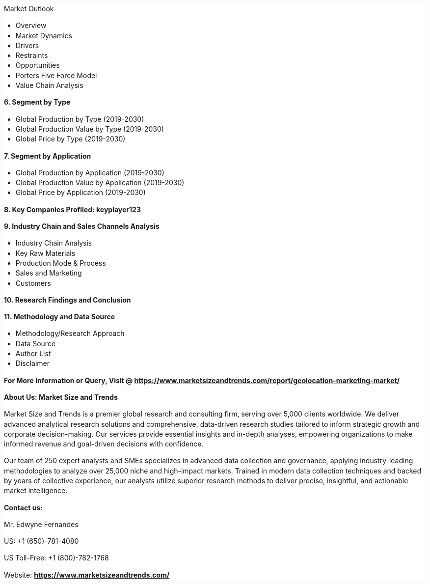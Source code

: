 Market Outlook</strong></p><ul><li>Overview</li><li>Market Dynamics</li><li>Drivers</li><li>Restraints</li><li>Opportunities</li><li>Porters Five Force Model</li><li>Value Chain Analysis&nbsp;</li></ul><p><strong>6. Segment by Type</strong></p><ul><li>Global Production by Type (2019-2030)</li><li>Global Production Value by Type (2019-2030)</li><li>Global Price by Type (2019-2030)</li></ul><p><strong>7. Segment by Application</strong></p><ul><li>Global Production by Application (2019-2030)</li><li>Global Production Value by Application (2019-2030)</li><li>Global Price by Application (2019-2030)</li></ul><p><strong>8. Key Companies Profiled: keyplayer123</strong></p><p><strong>9. Industry Chain and Sales Channels Analysis</strong></p><ul><li>Industry Chain Analysis</li><li>Key Raw Materials</li><li>Production Mode &amp; Process</li><li>Sales and Marketing</li><li>Customers</li></ul><p><strong>10. Research Findings and Conclusion</strong></p><p><strong>11. Methodology and Data Source</strong></p><ul><li>Methodology/Research Approach</li><li>Data Source</li><li>Author List</li><li>Disclaimer</li></ul></p><p><strong>For More Information or Query, Visit @ <a href="https://www.marketsizeandtrends.com/report/geolocation-marketing-market/">https://www.marketsizeandtrends.com/report/geolocation-marketing-market/</a></strong></p><p><strong>About Us: Market Size and Trends</strong></p><p>Market Size and Trends is a premier global research and consulting firm, serving over 5,000 clients worldwide. We deliver advanced analytical research solutions and comprehensive, data-driven research studies tailored to inform strategic growth and corporate decision-making. Our services provide essential insights and in-depth analyses, empowering organizations to make informed revenue and goal-driven decisions with confidence.</p><p>Our team of 250 expert analysts and SMEs specializes in advanced data collection and governance, applying industry-leading methodologies to analyze over 25,000 niche and high-impact markets. Trained in modern data collection techniques and backed by years of collective experience, our analysts utilize superior research methods to deliver precise, insightful, and actionable market intelligence.</p><p><strong>Contact us:</strong></p><p>Mr. Edwyne Fernandes</p><p>US: +1 (650)-781-4080</p><p>US Toll-Free: +1 (800)-782-1768</p><p>Website: <strong><a href="https://www.marketsizeandtrends.com/">https://www.marketsizeandtrends.com/</a></strong></p>
